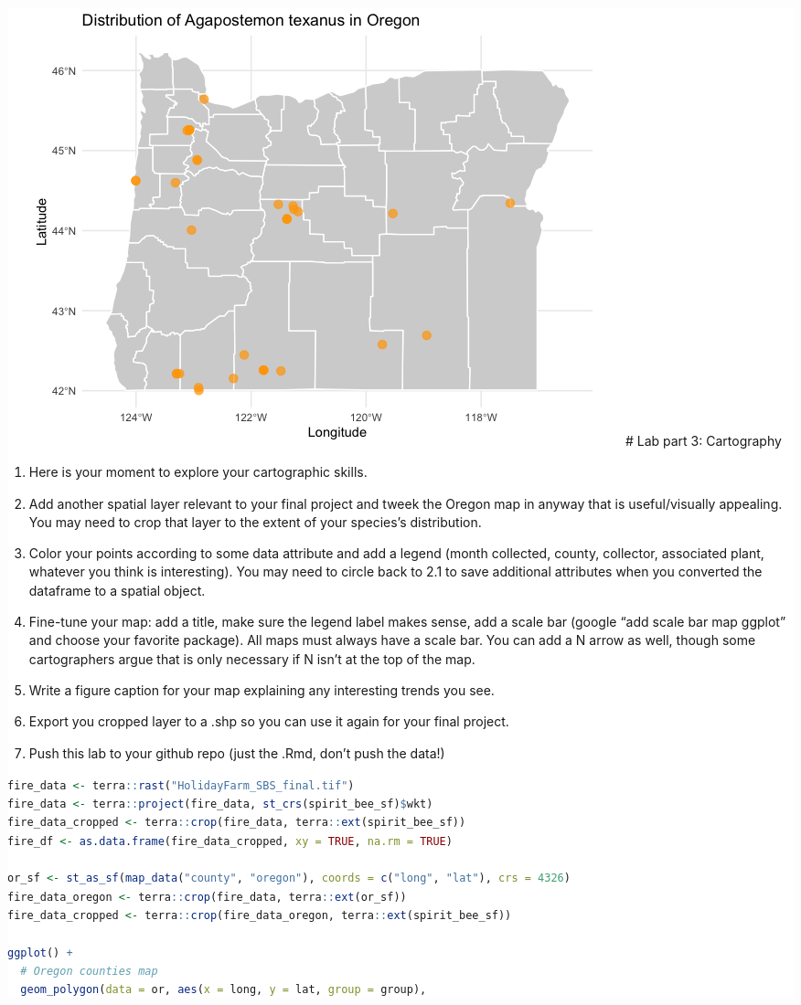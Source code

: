 ![](6_OBA_spatial_files/figure-gfm/plot-data-points-basemap-1.png)
\# Lab part 3: Cartography

1.  Here is your moment to explore your cartographic skills.



1.  Add another spatial layer relevant to your final project and tweek
    the Oregon map in anyway that is useful/visually appealing. You may
    need to crop that layer to the extent of your species’s
    distribution.
2.  Color your points according to some data attribute and add a legend
    (month collected, county, collector, associated plant, whatever you
    think is interesting). You may need to circle back to 2.1 to save
    additional attributes when you converted the dataframe to a spatial
    object.
3.  Fine-tune your map: add a title, make sure the legend label makes
    sense, add a scale bar (google “add scale bar map ggplot” and choose
    your favorite package). All maps must always have a scale bar. You
    can add a N arrow as well, though some cartographers argue that is
    only necessary if N isn’t at the top of the map.
4.  Write a figure caption for your map explaining any interesting
    trends you see.
5.  Export you cropped layer to a .shp so you can use it again for your
    final project.
6.  Push this lab to your github repo (just the .Rmd, don’t push the
    data!)

``` r
fire_data <- terra::rast("HolidayFarm_SBS_final.tif") 
fire_data <- terra::project(fire_data, st_crs(spirit_bee_sf)$wkt)
fire_data_cropped <- terra::crop(fire_data, terra::ext(spirit_bee_sf))
fire_df <- as.data.frame(fire_data_cropped, xy = TRUE, na.rm = TRUE)

or_sf <- st_as_sf(map_data("county", "oregon"), coords = c("long", "lat"), crs = 4326)
fire_data_oregon <- terra::crop(fire_data, terra::ext(or_sf))
fire_data_cropped <- terra::crop(fire_data_oregon, terra::ext(spirit_bee_sf))

ggplot() +
  # Oregon counties map
  geom_polygon(data = or, aes(x = long, y = lat, group = group), 
```